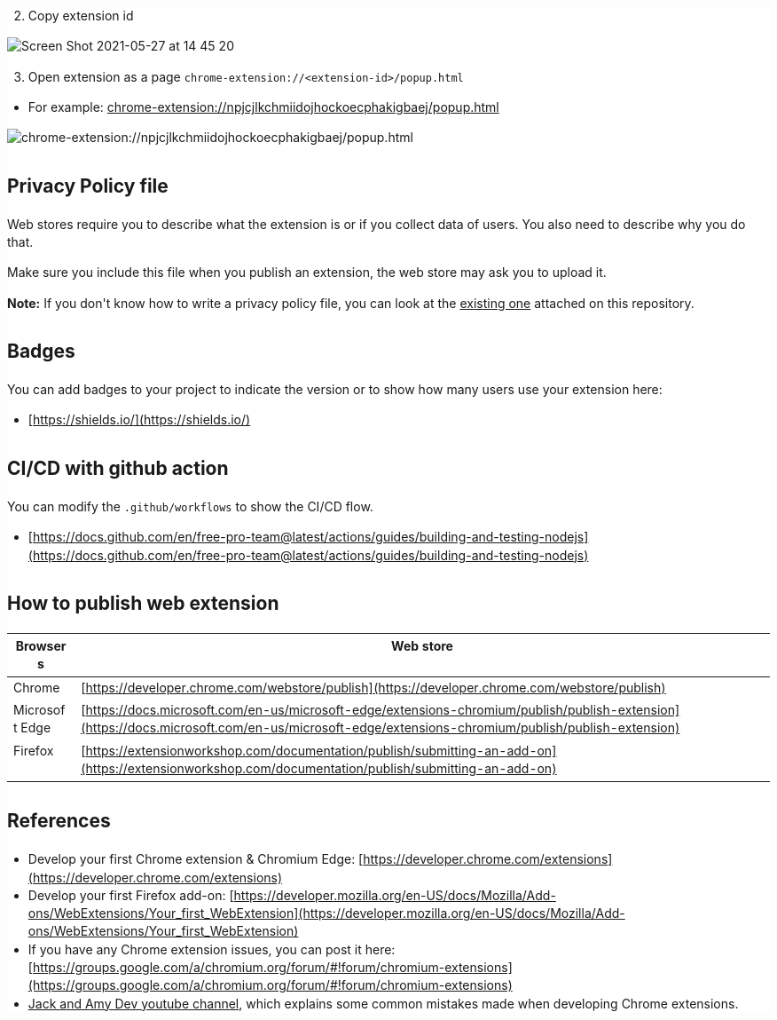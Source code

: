 2. Copy extension id

<img width="712" alt="Screen Shot 2021-05-27 at 14 45 20" src="https://user-images.githubusercontent.com/6290720/119773037-0b43e600-befb-11eb-8887-1696816026d0.png">

3. Open extension as a page `chrome-extension://<extension-id>/popup.html`

- For example: [chrome-extension://npjcjlkchmiidojhockoecphakigbaej/popup.html](chrome-extension://npjcjlkchmiidojhockoecphakigbaej/popup.html)

<img width="792" alt="chrome-extension://npjcjlkchmiidojhockoecphakigbaej/popup.html" src="https://user-images.githubusercontent.com/6290720/120733663-90925080-c522-11eb-8b92-8bc34def4333.png">

## Privacy Policy file

Web stores require you to describe what the extension is or if you collect data of users. You also need to describe why you do that.

Make sure you include this file when you publish an extension, the web store may ask you to upload it.

**Note:** If you don't know how to write a privacy policy file, you can look at the [existing one](https://github.com/davidnguyen179/web-extension-boilerplate/blob/main/PRIVACY_POLICY.txt) attached on this repository.

## Badges

You can add badges to your project to indicate the version or to show how many users use your extension here:

- [https://shields.io/](https://shields.io/)

## CI/CD with github action

You can modify the `.github/workflows` to show the CI/CD flow.

- [https://docs.github.com/en/free-pro-team@latest/actions/guides/building-and-testing-nodejs](https://docs.github.com/en/free-pro-team@latest/actions/guides/building-and-testing-nodejs)

## How to publish web extension

| Browsers       | Web store                                                                                                                                                                                      |
| -------------- | ---------------------------------------------------------------------------------------------------------------------------------------------------------------------------------------------- |
| Chrome         | [https://developer.chrome.com/webstore/publish](https://developer.chrome.com/webstore/publish)                                                                                                 |
| Microsoft Edge | [https://docs.microsoft.com/en-us/microsoft-edge/extensions-chromium/publish/publish-extension](https://docs.microsoft.com/en-us/microsoft-edge/extensions-chromium/publish/publish-extension) |
| Firefox        | [https://extensionworkshop.com/documentation/publish/submitting-an-add-on](https://extensionworkshop.com/documentation/publish/submitting-an-add-on)                                           |

## References

- Develop your first Chrome extension & Chromium Edge: [https://developer.chrome.com/extensions](https://developer.chrome.com/extensions)
- Develop your first Firefox add-on: [https://developer.mozilla.org/en-US/docs/Mozilla/Add-ons/WebExtensions/Your_first_WebExtension](https://developer.mozilla.org/en-US/docs/Mozilla/Add-ons/WebExtensions/Your_first_WebExtension)
- If you have any Chrome extension issues, you can post it here: [https://groups.google.com/a/chromium.org/forum/#!forum/chromium-extensions](https://groups.google.com/a/chromium.org/forum/#!forum/chromium-extensions)
- [Jack and Amy Dev youtube channel](https://www.youtube.com/channel/UCVj3dGw75v8aHFYD6CL1tFg), which explains some common mistakes made when developing Chrome extensions.
